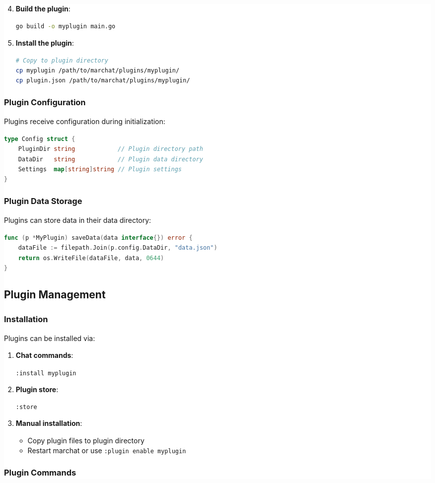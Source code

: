 4. **Build the plugin**:
   ```bash
   go build -o myplugin main.go
   ```

5. **Install the plugin**:
   ```bash
   # Copy to plugin directory
   cp myplugin /path/to/marchat/plugins/myplugin/
   cp plugin.json /path/to/marchat/plugins/myplugin/
   ```

### Plugin Configuration

Plugins receive configuration during initialization:

```go
type Config struct {
    PluginDir string            // Plugin directory path
    DataDir   string            // Plugin data directory
    Settings  map[string]string // Plugin settings
}
```

### Plugin Data Storage

Plugins can store data in their data directory:

```go
func (p *MyPlugin) saveData(data interface{}) error {
    dataFile := filepath.Join(p.config.DataDir, "data.json")
    return os.WriteFile(dataFile, data, 0644)
}
```

## Plugin Management

### Installation

Plugins can be installed via:

1. **Chat commands**:
   ```
   :install myplugin
   ```

2. **Plugin store**:
   ```
   :store
   ```

3. **Manual installation**:
   - Copy plugin files to plugin directory
   - Restart marchat or use `:plugin enable myplugin`

### Plugin Commands
